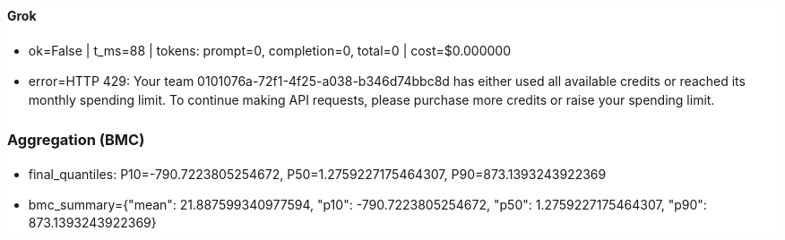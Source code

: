 #### Grok

- ok=False | t_ms=88 | tokens: prompt=0, completion=0, total=0 | cost=$0.000000

- error=HTTP 429: Your team 0101076a-72f1-4f25-a038-b346d74bbc8d has either used all available credits or reached its monthly spending limit. To continue making API requests, please purchase more credits or raise your spending limit.

### Aggregation (BMC)

- final_quantiles: P10=-790.7223805254672, P50=1.2759227175464307, P90=873.1393243922369

- bmc_summary={"mean": 21.887599340977594, "p10": -790.7223805254672, "p50": 1.2759227175464307, "p90": 873.1393243922369}